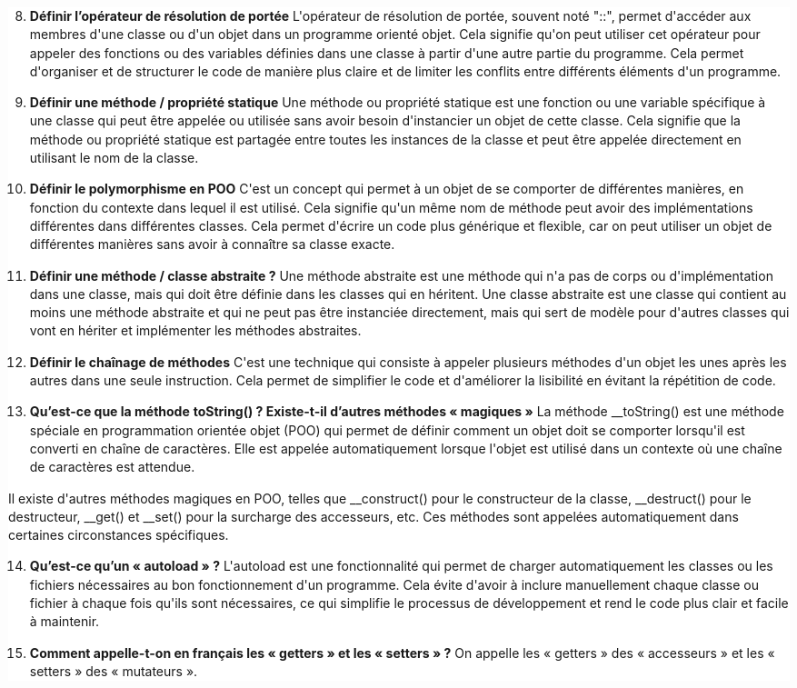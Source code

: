 8) __Définir l’opérateur de résolution de portée__
L'opérateur de résolution de portée, souvent noté "::", permet d'accéder aux membres d'une classe ou d'un objet dans un programme orienté objet.
Cela signifie qu'on peut utiliser cet opérateur pour appeler des fonctions ou des variables définies dans une classe à partir d'une autre partie du programme.
Cela permet d'organiser et de structurer le code de manière plus claire et de limiter les conflits entre différents éléments d'un programme.

9) __Définir une méthode / propriété statique__
Une méthode ou propriété statique est une fonction ou une variable spécifique à une classe qui peut être appelée ou utilisée sans avoir besoin d'instancier
un objet de cette classe.
Cela signifie que la méthode ou propriété statique est partagée entre toutes les instances de la classe et peut être appelée directement en utilisant le nom de la classe.

10) __Définir le polymorphisme en POO__
C'est un concept qui permet à un objet de se comporter de différentes manières, en fonction du contexte dans lequel il est utilisé.
Cela signifie qu'un même nom de méthode peut avoir des implémentations différentes dans différentes classes.
Cela permet d'écrire un code plus générique et flexible, car on peut utiliser un objet de différentes manières sans avoir à connaître sa classe exacte.

11) __Définir une méthode / classe abstraite ?__
Une méthode abstraite est une méthode qui n'a pas de corps ou d'implémentation dans une classe, mais qui doit être définie dans les classes qui en héritent.
Une classe abstraite est une classe qui contient au moins une méthode abstraite et qui ne peut pas être instanciée directement, mais qui sert de modèle pour
d'autres classes qui vont en hériter et implémenter les méthodes abstraites.

12) __Définir le chaînage de méthodes__
C'est une technique qui consiste à appeler plusieurs méthodes d'un objet les unes après les autres dans une seule instruction. Cela permet de simplifier
le code et d'améliorer la lisibilité en évitant la répétition de code.

13) __Qu’est-ce que la méthode__ __toString() ? Existe-t-il d’autres méthodes « magiques »__
La méthode __toString() est une méthode spéciale en programmation orientée objet (POO) qui permet de définir comment un objet doit se comporter lorsqu'il
est converti en chaîne de caractères. Elle est appelée automatiquement lorsque l'objet est utilisé dans un contexte où une chaîne de caractères est attendue.

Il existe d'autres méthodes magiques en POO, telles que __construct() pour le constructeur de la classe, __destruct() pour le destructeur, __get() et __set() 
pour la surcharge des accesseurs, etc. Ces méthodes sont appelées automatiquement dans certaines circonstances spécifiques.

14) __Qu’est-ce qu’un « autoload » ?__
L'autoload est une fonctionnalité qui permet de charger automatiquement les classes ou les fichiers nécessaires au bon fonctionnement d'un programme.
Cela évite d'avoir à inclure manuellement chaque classe ou fichier à chaque fois qu'ils sont nécessaires, ce qui simplifie le processus de développement
et rend le code plus clair et facile à maintenir.

15) __Comment appelle-t-on en français les « getters » et les « setters » ?__
On appelle les « getters » des « accesseurs » et les « setters » des « mutateurs ».
